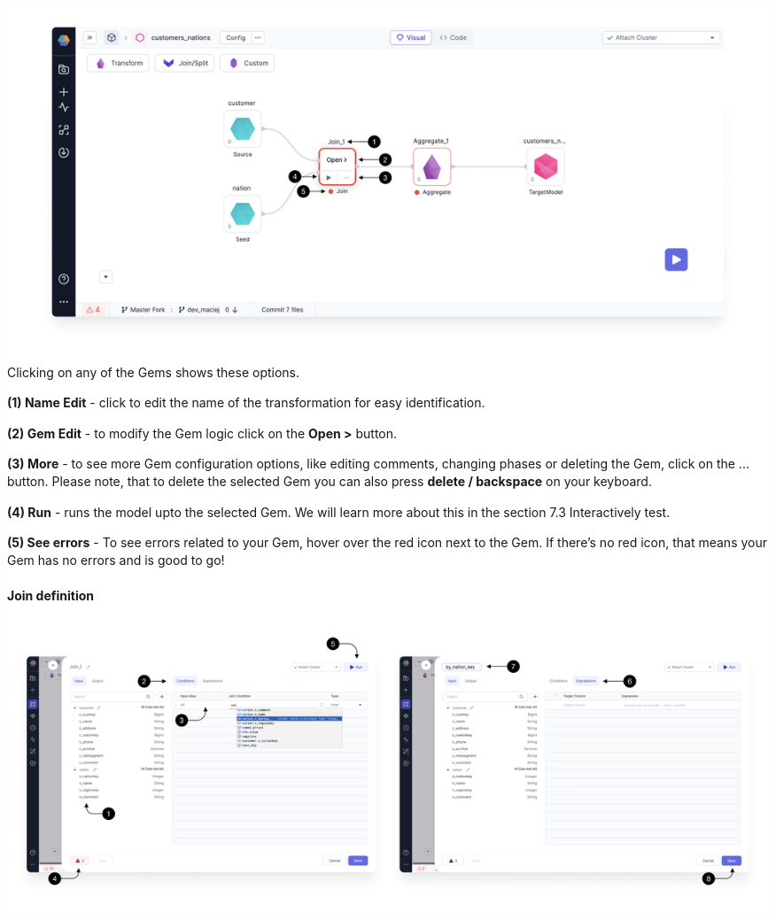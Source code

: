 ![Edit Gem](img/4-5-edit-gem.png)

Clicking on any of the Gems shows these options.

**(1) Name Edit** - click to edit the name of the transformation for easy identification.

**(2) Gem Edit** - to modify the Gem logic click on the **Open >** button.

**(3) More** - to see more Gem configuration options, like editing comments, changing phases or deleting the Gem, click on the ... button. Please note, that to delete the selected Gem you can also press **delete / backspace** on your keyboard.

**(4) Run** - runs the model upto the selected Gem. We will learn more about this in the section 7.3 Interactively test.

**(5) See errors** - To see errors related to your Gem, hover over the red icon next to the Gem. If there’s no red icon, that means your Gem has no errors and is good to go!

#### Join definition

![Join definition](img/4-6-join-definition.png)
